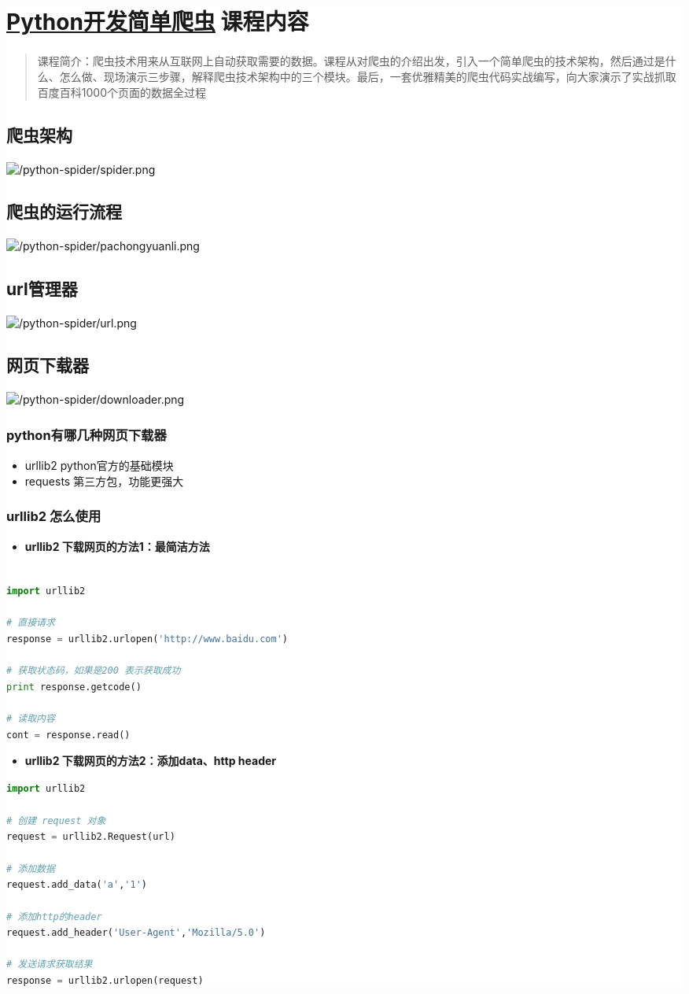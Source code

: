 
# [Python开发简单爬虫](http://www.imooc.com/learn/563) 课程内容

> 课程简介：爬虫技术用来从互联网上自动获取需要的数据。课程从对爬虫的介绍出发，引入一个简单爬虫的技术架构，然后通过是什么、怎么做、现场演示三步骤，解释爬虫技术架构中的三个模块。最后，一套优雅精美的爬虫代码实战编写，向大家演示了实战抓取百度百科1000个页面的数据全过程

## 爬虫架构

![/python-spider/spider.png](http://images.fuyix.cn//python-spider/spider.png)

## 爬虫的运行流程

![/python-spider/pachongyuanli.png](http://images.fuyix.cn//python-spider/pachongyuanli.png)

## url管理器

![/python-spider/url.png](http://images.fuyix.cn//python-spider/url.png)

## 网页下载器

![/python-spider/downloader.png](http://images.fuyix.cn//python-spider/downloader.png)

### python有哪几种网页下载器

- urllib2  python官方的基础模块
- requests  第三方包，功能更强大

### urllib2 怎么使用

- **urllib2 下载网页的方法1：最简洁方法**

```python

import urllib2

# 直接请求
response = urllib2.urlopen('http://www.baidu.com')

# 获取状态码，如果是200 表示获取成功
print response.getcode()

# 读取内容
cont = response.read()

```

- **urllib2 下载网页的方法2：添加data、http header**

```python
import urllib2

# 创建 request 对象
request = urllib2.Request(url)

# 添加数据
request.add_data('a','1')

# 添加http的header
request.add_header('User-Agent','Mozilla/5.0')

# 发送请求获取结果
response = urllib2.urlopen(request)
```